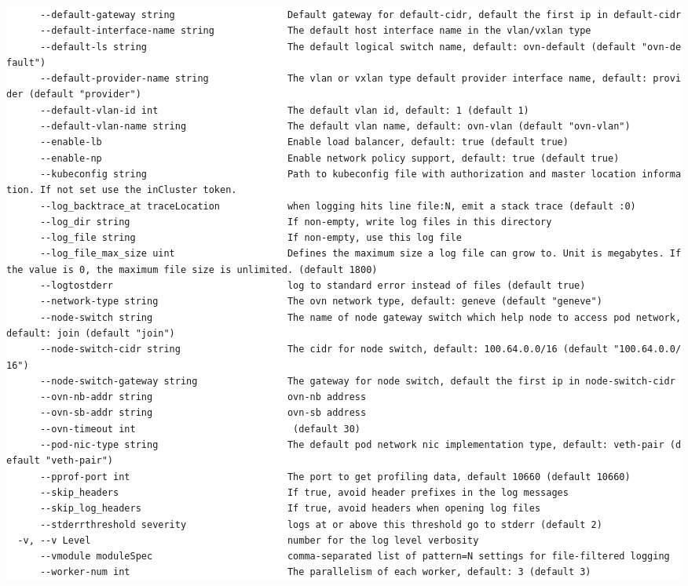 ```text
      --default-gateway string                    Default gateway for default-cidr, default the first ip in default-cidr
      --default-interface-name string             The default host interface name in the vlan/vxlan type
      --default-ls string                         The default logical switch name, default: ovn-default (default "ovn-default")
      --default-provider-name string              The vlan or vxlan type default provider interface name, default: provider (default "provider")
      --default-vlan-id int                       The default vlan id, default: 1 (default 1)
      --default-vlan-name string                  The default vlan name, default: ovn-vlan (default "ovn-vlan")
      --enable-lb                                 Enable load balancer, default: true (default true)
      --enable-np                                 Enable network policy support, default: true (default true)
      --kubeconfig string                         Path to kubeconfig file with authorization and master location information. If not set use the inCluster token.
      --log_backtrace_at traceLocation            when logging hits line file:N, emit a stack trace (default :0)
      --log_dir string                            If non-empty, write log files in this directory
      --log_file string                           If non-empty, use this log file
      --log_file_max_size uint                    Defines the maximum size a log file can grow to. Unit is megabytes. If the value is 0, the maximum file size is unlimited. (default 1800)
      --logtostderr                               log to standard error instead of files (default true)
      --network-type string                       The ovn network type, default: geneve (default "geneve")
      --node-switch string                        The name of node gateway switch which help node to access pod network, default: join (default "join")
      --node-switch-cidr string                   The cidr for node switch, default: 100.64.0.0/16 (default "100.64.0.0/16")
      --node-switch-gateway string                The gateway for node switch, default the first ip in node-switch-cidr
      --ovn-nb-addr string                        ovn-nb address
      --ovn-sb-addr string                        ovn-sb address
      --ovn-timeout int                            (default 30)
      --pod-nic-type string                       The default pod network nic implementation type, default: veth-pair (default "veth-pair")
      --pprof-port int                            The port to get profiling data, default 10660 (default 10660)
      --skip_headers                              If true, avoid header prefixes in the log messages
      --skip_log_headers                          If true, avoid headers when opening log files
      --stderrthreshold severity                  logs at or above this threshold go to stderr (default 2)
  -v, --v Level                                   number for the log level verbosity
      --vmodule moduleSpec                        comma-separated list of pattern=N settings for file-filtered logging
      --worker-num int                            The parallelism of each worker, default: 3 (default 3)
```
